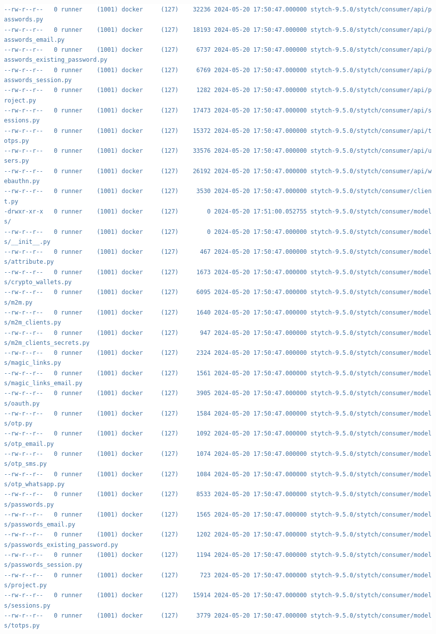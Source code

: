 ```diff
--rw-r--r--   0 runner    (1001) docker     (127)    32236 2024-05-20 17:50:47.000000 stytch-9.5.0/stytch/consumer/api/passwords.py
--rw-r--r--   0 runner    (1001) docker     (127)    18193 2024-05-20 17:50:47.000000 stytch-9.5.0/stytch/consumer/api/passwords_email.py
--rw-r--r--   0 runner    (1001) docker     (127)     6737 2024-05-20 17:50:47.000000 stytch-9.5.0/stytch/consumer/api/passwords_existing_password.py
--rw-r--r--   0 runner    (1001) docker     (127)     6769 2024-05-20 17:50:47.000000 stytch-9.5.0/stytch/consumer/api/passwords_session.py
--rw-r--r--   0 runner    (1001) docker     (127)     1282 2024-05-20 17:50:47.000000 stytch-9.5.0/stytch/consumer/api/project.py
--rw-r--r--   0 runner    (1001) docker     (127)    17473 2024-05-20 17:50:47.000000 stytch-9.5.0/stytch/consumer/api/sessions.py
--rw-r--r--   0 runner    (1001) docker     (127)    15372 2024-05-20 17:50:47.000000 stytch-9.5.0/stytch/consumer/api/totps.py
--rw-r--r--   0 runner    (1001) docker     (127)    33576 2024-05-20 17:50:47.000000 stytch-9.5.0/stytch/consumer/api/users.py
--rw-r--r--   0 runner    (1001) docker     (127)    26192 2024-05-20 17:50:47.000000 stytch-9.5.0/stytch/consumer/api/webauthn.py
--rw-r--r--   0 runner    (1001) docker     (127)     3530 2024-05-20 17:50:47.000000 stytch-9.5.0/stytch/consumer/client.py
-drwxr-xr-x   0 runner    (1001) docker     (127)        0 2024-05-20 17:51:00.052755 stytch-9.5.0/stytch/consumer/models/
--rw-r--r--   0 runner    (1001) docker     (127)        0 2024-05-20 17:50:47.000000 stytch-9.5.0/stytch/consumer/models/__init__.py
--rw-r--r--   0 runner    (1001) docker     (127)      467 2024-05-20 17:50:47.000000 stytch-9.5.0/stytch/consumer/models/attribute.py
--rw-r--r--   0 runner    (1001) docker     (127)     1673 2024-05-20 17:50:47.000000 stytch-9.5.0/stytch/consumer/models/crypto_wallets.py
--rw-r--r--   0 runner    (1001) docker     (127)     6095 2024-05-20 17:50:47.000000 stytch-9.5.0/stytch/consumer/models/m2m.py
--rw-r--r--   0 runner    (1001) docker     (127)     1640 2024-05-20 17:50:47.000000 stytch-9.5.0/stytch/consumer/models/m2m_clients.py
--rw-r--r--   0 runner    (1001) docker     (127)      947 2024-05-20 17:50:47.000000 stytch-9.5.0/stytch/consumer/models/m2m_clients_secrets.py
--rw-r--r--   0 runner    (1001) docker     (127)     2324 2024-05-20 17:50:47.000000 stytch-9.5.0/stytch/consumer/models/magic_links.py
--rw-r--r--   0 runner    (1001) docker     (127)     1561 2024-05-20 17:50:47.000000 stytch-9.5.0/stytch/consumer/models/magic_links_email.py
--rw-r--r--   0 runner    (1001) docker     (127)     3905 2024-05-20 17:50:47.000000 stytch-9.5.0/stytch/consumer/models/oauth.py
--rw-r--r--   0 runner    (1001) docker     (127)     1584 2024-05-20 17:50:47.000000 stytch-9.5.0/stytch/consumer/models/otp.py
--rw-r--r--   0 runner    (1001) docker     (127)     1092 2024-05-20 17:50:47.000000 stytch-9.5.0/stytch/consumer/models/otp_email.py
--rw-r--r--   0 runner    (1001) docker     (127)     1074 2024-05-20 17:50:47.000000 stytch-9.5.0/stytch/consumer/models/otp_sms.py
--rw-r--r--   0 runner    (1001) docker     (127)     1084 2024-05-20 17:50:47.000000 stytch-9.5.0/stytch/consumer/models/otp_whatsapp.py
--rw-r--r--   0 runner    (1001) docker     (127)     8533 2024-05-20 17:50:47.000000 stytch-9.5.0/stytch/consumer/models/passwords.py
--rw-r--r--   0 runner    (1001) docker     (127)     1565 2024-05-20 17:50:47.000000 stytch-9.5.0/stytch/consumer/models/passwords_email.py
--rw-r--r--   0 runner    (1001) docker     (127)     1202 2024-05-20 17:50:47.000000 stytch-9.5.0/stytch/consumer/models/passwords_existing_password.py
--rw-r--r--   0 runner    (1001) docker     (127)     1194 2024-05-20 17:50:47.000000 stytch-9.5.0/stytch/consumer/models/passwords_session.py
--rw-r--r--   0 runner    (1001) docker     (127)      723 2024-05-20 17:50:47.000000 stytch-9.5.0/stytch/consumer/models/project.py
--rw-r--r--   0 runner    (1001) docker     (127)    15914 2024-05-20 17:50:47.000000 stytch-9.5.0/stytch/consumer/models/sessions.py
--rw-r--r--   0 runner    (1001) docker     (127)     3779 2024-05-20 17:50:47.000000 stytch-9.5.0/stytch/consumer/models/totps.py
```